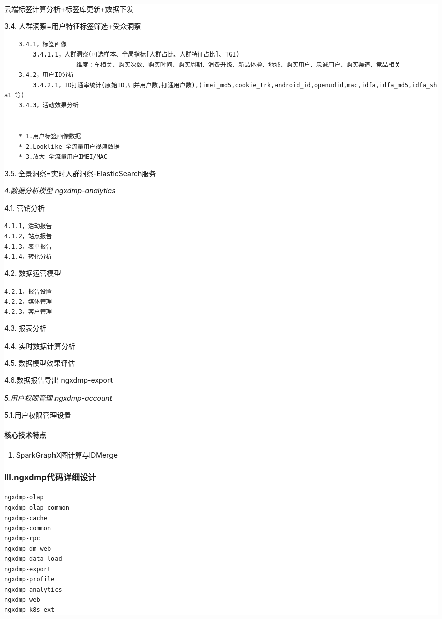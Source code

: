 云端标签计算分析+标签库更新+数据下发

3.4. 人群洞察=用户特征标签筛选+受众洞察

		3.4.1，标签画像
			3.4.1.1，人群洞察(可选样本、全局指标[人群占比、人群特征占比]、TGI)
						维度：车相关、购买次数、购买时间、购买周期、消费升级、新品体验、地域、购买用户、忠诚用户、购买渠道、竞品相关
		3.4.2，用户ID分析
			3.4.2.1，ID打通率统计(原始ID,归并用户数,打通用户数),(imei_md5,cookie_trk,android_id,openudid,mac,idfa,idfa_md5,idfa_sha1 等)
		3.4.3，活动效果分析


		* 1.用户标签画像数据
		* 2.Looklike 全流量用户视频数据
		* 3.放大 全流量用户IMEI/MAC

3.5. 全景洞察=实时人群洞察-ElasticSearch服务


_4.数据分析模型 ngxdmp-analytics_

4.1. 营销分析

	4.1.1，活动报告
	4.1.2，站点报告
	4.1.3，表单报告
	4.1.4，转化分析

4.2. 数据运营模型

	4.2.1，报告设置
	4.2.2，媒体管理
	4.2.3，客户管理

4.3. 报表分析

4.4. 实时数据计算分析

4.5. 数据模型效果评估

4.6.数据报告导出 ngxdmp-export

_5.用户权限管理 ngxdmp-account_

5.1.用户权限管理设置

#### 核心技术特点

1. SparkGraphX图计算与IDMerge


### III.ngxdmp代码详细设计

	ngxdmp-olap
	ngxdmp-olap-common
	ngxdmp-cache
	ngxdmp-common
	ngxdmp-rpc
	ngxdmp-dm-web
	ngxdmp-data-load
	ngxdmp-export
	ngxdmp-profile
	ngxdmp-analytics
	ngxdmp-web
	ngxdmp-k8s-ext
